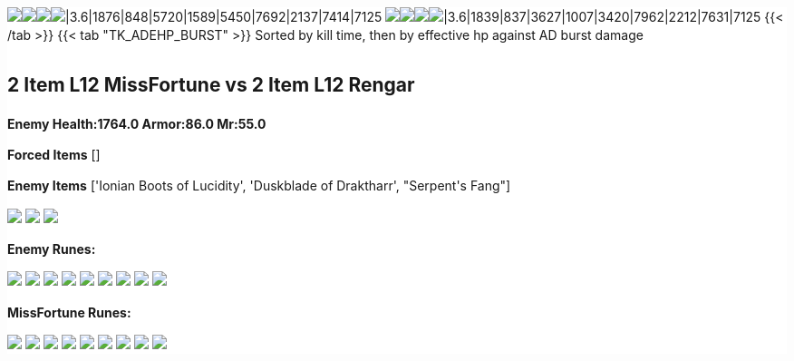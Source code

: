 ![](/item/3156.png)![](/item/3026.png)![](/item/1055.png)![](/item/1037.png)|3.6|1876|848|5720|1589|5450|7692|2137|7414|7125
![](/item/3156.png)![](/item/6035.png)![](/item/1055.png)![](/item/1037.png)|3.6|1839|837|3627|1007|3420|7962|2212|7631|7125
{{< /tab >}}
{{< tab "TK_ADEHP_BURST" >}}
Sorted by kill time, then by effective hp against AD burst damage
## 2 Item L12 MissFortune vs 2 Item L12 Rengar

**Enemy Health:1764.0 Armor:86.0 Mr:55.0**


**Forced Items** []








**Enemy Items** ['Ionian Boots of Lucidity', 'Duskblade of Draktharr', "Serpent's Fang"]





![](/item/3158.png)
![](/item/6691.png)
![](/item/6695.png)



**Enemy Runes:**





![](/Styles/Inspiration/FirstStrike/FirstStrike.png)
![](/Styles/Inspiration/MagicalFootwear/MagicalFootwear.png)
![](/Styles/Inspiration/FuturesMarket/FuturesMarket.png)
![](/Styles/Inspiration/CosmicInsight/CosmicInsight.png)
![](/Styles/Domination/SuddenImpact/SuddenImpact.png)
![](/Styles/Domination/TreasureHunter/TreasureHunter.png)
![](/StatMods/StatModsAdaptiveForceIcon.png)
![](/StatMods/StatModsAdaptiveForceIcon.png)
![](/StatMods/StatModsArmorIcon.png)



**MissFortune Runes:**


![](/Styles/Precision/PressTheAttack/PressTheAttack.png)
![](/Styles/Precision/Overheal.png)
![](/Styles/Precision/LegendBloodline/LegendBloodline.png)
![](/Styles/Precision/CutDown/CutDown.png)
![](/Styles/Sorcery/AbsoluteFocus/AbsoluteFocus.png)
![](/Styles/Sorcery/GatheringStorm/GatheringStorm.png)
![](/StatMods/StatModsAdaptiveForceIcon.png)
![](/StatMods/StatModsAdaptiveForceIcon.png)
![](/StatMods/StatModsArmorIcon.png)
